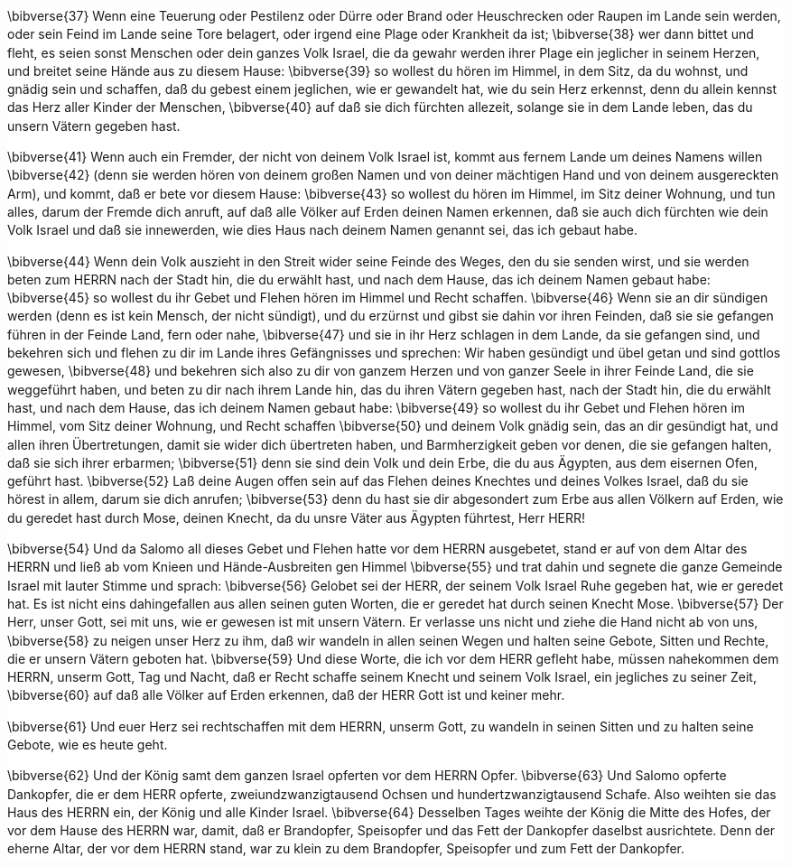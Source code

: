 \bibverse{37} Wenn eine Teuerung oder Pestilenz oder Dürre oder Brand oder Heuschrecken oder Raupen im Lande sein werden, oder sein Feind im Lande seine Tore belagert, oder irgend eine Plage oder Krankheit da ist; \bibverse{38} wer dann bittet und fleht, es seien sonst Menschen oder dein ganzes Volk Israel, die da gewahr werden ihrer Plage ein jeglicher in seinem Herzen, und breitet seine Hände aus zu diesem Hause: \bibverse{39} so wollest du hören im Himmel, in dem Sitz, da du wohnst, und gnädig sein und schaffen, daß du gebest einem jeglichen, wie er gewandelt hat, wie du sein Herz erkennst, denn du allein kennst das Herz aller Kinder der Menschen, \bibverse{40} auf daß sie dich fürchten allezeit, solange sie in dem Lande leben, das du unsern Vätern gegeben hast. 

\bibverse{41} Wenn auch ein Fremder, der nicht von deinem Volk Israel ist, kommt aus fernem Lande um deines Namens willen \bibverse{42} (denn sie werden hören von deinem großen Namen und von deiner mächtigen Hand und von deinem ausgereckten Arm), und kommt, daß er bete vor diesem Hause: \bibverse{43} so wollest du hören im Himmel, im Sitz deiner Wohnung, und tun alles, darum der Fremde dich anruft, auf daß alle Völker auf Erden deinen Namen erkennen, daß sie auch dich fürchten wie dein Volk Israel und daß sie innewerden, wie dies Haus nach deinem Namen genannt sei, das ich gebaut habe. 

\bibverse{44} Wenn dein Volk auszieht in den Streit wider seine Feinde des Weges, den du sie senden wirst, und sie werden beten zum HERRN nach der Stadt hin, die du erwählt hast, und nach dem Hause, das ich deinem Namen gebaut habe: \bibverse{45} so wollest du ihr Gebet und Flehen hören im Himmel und Recht schaffen. \bibverse{46} Wenn sie an dir sündigen werden (denn es ist kein Mensch, der nicht sündigt), und du erzürnst und gibst sie dahin vor ihren Feinden, daß sie sie gefangen führen in der Feinde Land, fern oder nahe, \bibverse{47} und sie in ihr Herz schlagen in dem Lande, da sie gefangen sind, und bekehren sich und flehen zu dir im Lande ihres Gefängnisses und sprechen: Wir haben gesündigt und übel getan und sind gottlos gewesen, \bibverse{48} und bekehren sich also zu dir von ganzem Herzen und von ganzer Seele in ihrer Feinde Land, die sie weggeführt haben, und beten zu dir nach ihrem Lande hin, das du ihren Vätern gegeben hast, nach der Stadt hin, die du erwählt hast, und nach dem Hause, das ich deinem Namen gebaut habe: \bibverse{49} so wollest du ihr Gebet und Flehen hören im Himmel, vom Sitz deiner Wohnung, und Recht schaffen \bibverse{50} und deinem Volk gnädig sein, das an dir gesündigt hat, und allen ihren Übertretungen, damit sie wider dich übertreten haben, und Barmherzigkeit geben vor denen, die sie gefangen halten, daß sie sich ihrer erbarmen; \bibverse{51} denn sie sind dein Volk und dein Erbe, die du aus Ägypten, aus dem eisernen Ofen, geführt hast. \bibverse{52} Laß deine Augen offen sein auf das Flehen deines Knechtes und deines Volkes Israel, daß du sie hörest in allem, darum sie dich anrufen; \bibverse{53} denn du hast sie dir abgesondert zum Erbe aus allen Völkern auf Erden, wie du geredet hast durch Mose, deinen Knecht, da du unsre Väter aus Ägypten führtest, Herr HERR! 

\bibverse{54} Und da Salomo all dieses Gebet und Flehen hatte vor dem HERRN ausgebetet, stand er auf von dem Altar des HERRN und ließ ab vom Knieen und Hände-Ausbreiten gen Himmel \bibverse{55} und trat dahin und segnete die ganze Gemeinde Israel mit lauter Stimme und sprach: \bibverse{56} Gelobet sei der HERR, der seinem Volk Israel Ruhe gegeben hat, wie er geredet hat. Es ist nicht eins dahingefallen aus allen seinen guten Worten, die er geredet hat durch seinen Knecht Mose. \bibverse{57} Der Herr, unser Gott, sei mit uns, wie er gewesen ist mit unsern Vätern. Er verlasse uns nicht und ziehe die Hand nicht ab von uns, \bibverse{58} zu neigen unser Herz zu ihm, daß wir wandeln in allen seinen Wegen und halten seine Gebote, Sitten und Rechte, die er unsern Vätern geboten hat. \bibverse{59} Und diese Worte, die ich vor dem HERR gefleht habe, müssen nahekommen dem HERRN, unserm Gott, Tag und Nacht, daß er Recht schaffe seinem Knecht und seinem Volk Israel, ein jegliches zu seiner Zeit, \bibverse{60} auf daß alle Völker auf Erden erkennen, daß der HERR Gott ist und keiner mehr. 

\bibverse{61} Und euer Herz sei rechtschaffen mit dem HERRN, unserm Gott, zu wandeln in seinen Sitten und zu halten seine Gebote, wie es heute geht. 

\bibverse{62} Und der König samt dem ganzen Israel opferten vor dem HERRN Opfer. \bibverse{63} Und Salomo opferte Dankopfer, die er dem HERR opferte, zweiundzwanzigtausend Ochsen und hundertzwanzigtausend Schafe. Also weihten sie das Haus des HERRN ein, der König und alle Kinder Israel. \bibverse{64} Desselben Tages weihte der König die Mitte des Hofes, der vor dem Hause des HERRN war, damit, daß er Brandopfer, Speisopfer und das Fett der Dankopfer daselbst ausrichtete. Denn der eherne Altar, der vor dem HERRN stand, war zu klein zu dem Brandopfer, Speisopfer und zum Fett der Dankopfer. 
